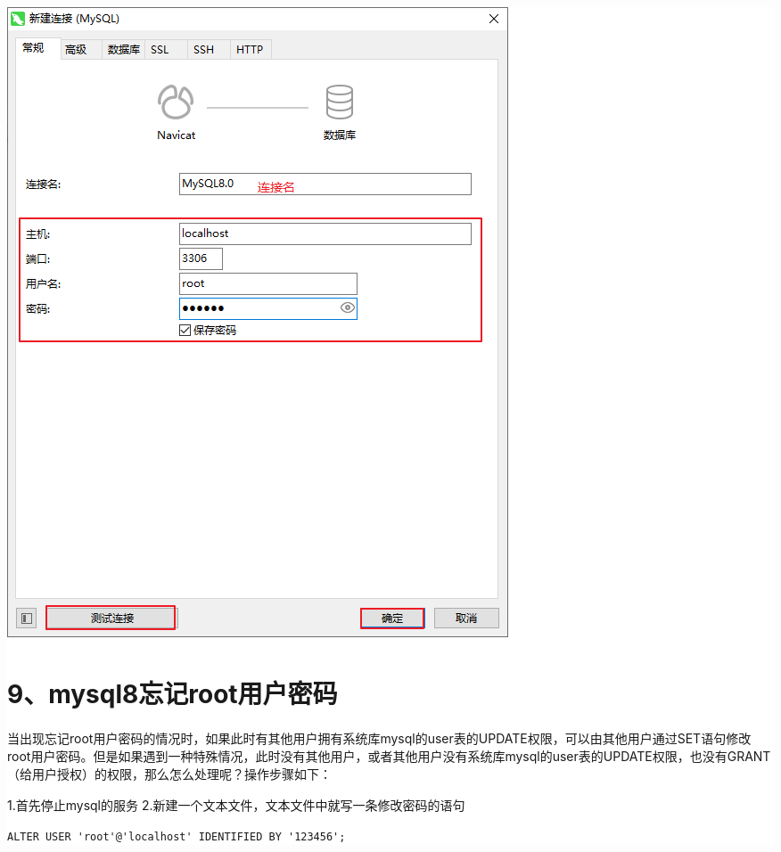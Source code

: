 ![image-20221105185300029](images/image-20221105185300029.png)





# 9、mysql8忘记root用户密码

当出现忘记root用户密码的情况时，如果此时有其他用户拥有系统库mysql的user表的UPDATE权限，可以由其他用户通过SET语句修改root用户密码。但是如果遇到一种特殊情况，此时没有其他用户，或者其他用户没有系统库mysql的user表的UPDATE权限，也没有GRANT（给用户授权）的权限，那么怎么处理呢？操作步骤如下：

1.首先停止mysql的服务
2.新建一个文本文件，文本文件中就写一条修改密码的语句

```mysql
ALTER USER 'root'@'localhost' IDENTIFIED BY '123456';
```
